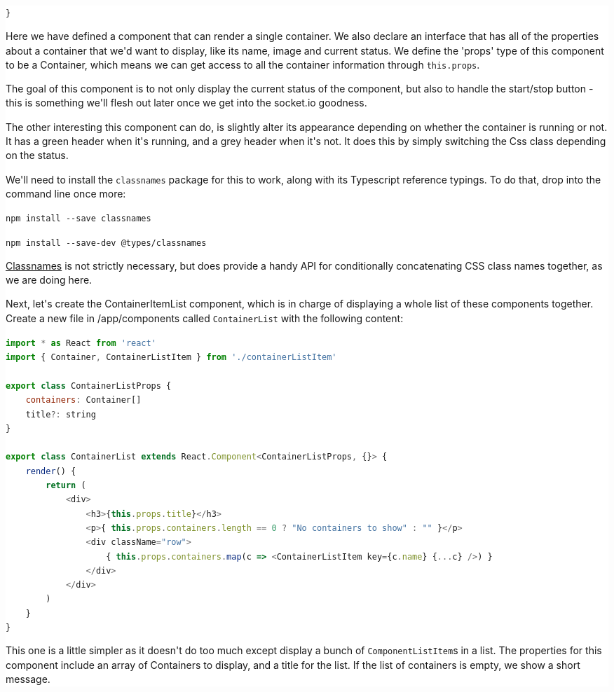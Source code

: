 ```javascript
}
```

Here we have defined a component that can render a single container. We also declare an interface that has all of the properties about a container that we'd want to display, like its name, image and current status. We define the 'props' type of this component to be a Container, which means we can get access to all the container information through `this.props`.

The goal of this component is to not only display the current status of the component, but also to handle the start/stop button - this is something we'll flesh out later once we get into the socket.io goodness.

The other interesting this component can do, is slightly alter its appearance depending on whether the container is running or not. It has a green header when it's running, and a grey header when it's not. It does this by simply switching the Css class depending on the status. 

We'll need to install the `classnames` package for this to work, along with its Typescript reference typings. To do that, drop into the command line once more:

`npm install --save classnames`

`npm install --save-dev @types/classnames`

[Classnames](https://www.npmjs.com/package/classnames) is not strictly necessary, but does provide a handy API for conditionally concatenating CSS class names together, as we are doing here.

Next, let's create the ContainerItemList component, which is in charge of displaying a whole list of these components together. Create a new file in /app/components called `ContainerList` with the following content:

```javascript
import * as React from 'react'
import { Container, ContainerListItem } from './containerListItem'

export class ContainerListProps {
    containers: Container[]
    title?: string
}

export class ContainerList extends React.Component<ContainerListProps, {}> {
    render() {
        return (
            <div>
                <h3>{this.props.title}</h3>
                <p>{ this.props.containers.length == 0 ? "No containers to show" : "" }</p>
                <div className="row">
                    { this.props.containers.map(c => <ContainerListItem key={c.name} {...c} />) }
                </div>
            </div>
        )
    }
}
```

This one is a little simpler as it doesn't do too much except display a bunch of `ComponentListItem`s in a list. The properties for this component include an array of Containers to display, and a title for the list. If the list of containers is empty, we show a short message.
